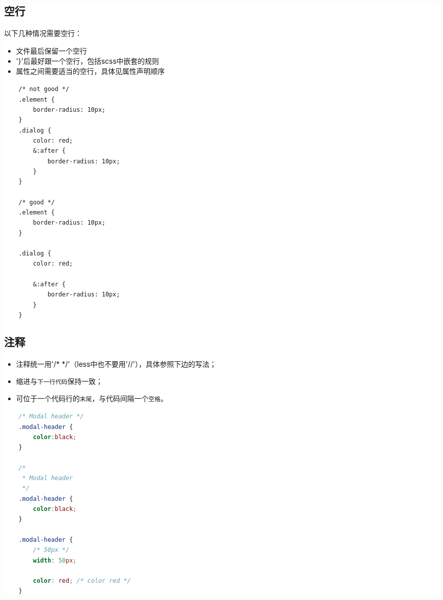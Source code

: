 ## 空行

以下几种情况需要空行：

* 文件最后保留一个空行
* '}'后最好跟一个空行，包括scss中嵌套的规则
* 属性之间需要适当的空行，具体见属性声明顺序

```less
    /* not good */
    .element {
        border-radius: 10px;
    }
    .dialog {
        color: red;
        &:after {
            border-radius: 10px;
        }
    }
    
    /* good */
    .element {
        border-radius: 10px;
    }
    
    .dialog {
        color: red;
    
        &:after {
            border-radius: 10px;
        }
    }
```

## 注释

* 注释统一用'/\* \*/'（less中也不要用'//'），具体参照下边的写法；

* 缩进与`下一行代码`保持一致；

* 可位于一个代码行的`末尾`，与代码间隔一个`空格`。


```css
    /* Modal header */
    .modal-header {
        color:black;
    }
    
    /*
     * Modal header
     */
    .modal-header {
        color:black;
    }
    
    .modal-header {
        /* 50px */
        width: 50px;
    
        color: red; /* color red */
    }
```
